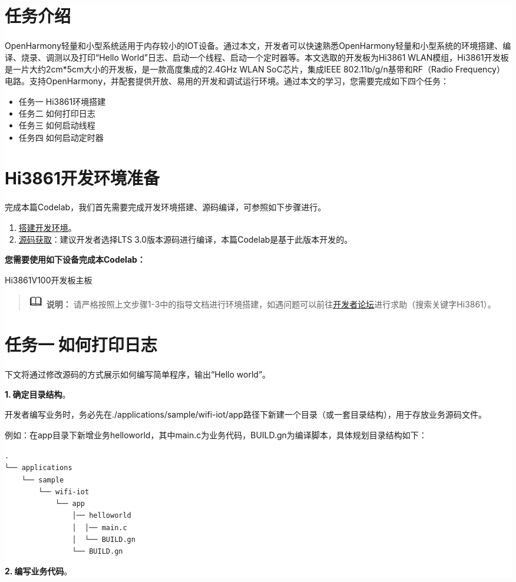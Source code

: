 # 任务介绍<a name="ZH-CN_TOPIC_0000001233764155"></a>

OpenHarmony轻量和小型系统适用于内存较小的IOT设备。通过本文，开发者可以快速熟悉OpenHarmony轻量和小型系统的环境搭建、编译、烧录、调测以及打印“Hello World”日志、启动一个线程、启动一个定时器等。本文选取的开发板为Hi3861 WLAN模组，Hi3861开发板是一片大约2cm\*5cm大小的开发板，是一款高度集成的2.4GHz WLAN SoC芯片，集成IEEE 802.11b/g/n基带和RF（Radio Frequency）电路。支持OpenHarmony，并配套提供开放、易用的开发和调试运行环境。通过本文的学习，您需要完成如下四个任务：

-   任务一  Hi3861环境搭建
-   任务二  如何打印日志
-   任务三  如何启动线程
-   任务四  如何启动定时器

# Hi3861开发环境准备<a name="ZH-CN_TOPIC_0000001233685645"></a>

完成本篇Codelab，我们首先需要完成开发环境搭建、源码编译，可参照如下步骤进行。

1.  [搭建开发环境](https://gitee.com/openharmony/docs/blob/master/zh-cn/device-dev/quick-start/quickstart-lite-steps-hi3861-setting.md)。
2.  [源码获取](https://gitee.com/openharmony/docs/blob/master/zh-cn/device-dev/get-code/sourcecode-acquire.md)：建议开发者选择LTS 3.0版本源码进行编译，本篇Codelab是基于此版本开发的。

**您需要使用如下设备完成本Codelab：**

Hi3861V100开发板主板

>![](public_sys-resources/icon-note.gif) **说明：** 
>请严格按照上文步骤1-3中的指导文档进行环境搭建，如遇问题可以前往[开发者论坛](https://developer.huawei.com/consumer/cn/forum/block/device)进行求助（搜索关键字Hi3861）。

# 任务一 如何打印日志<a name="ZH-CN_TOPIC_0000001233887209"></a>

下文将通过修改源码的方式展示如何编写简单程序，输出“Hello world”。

**1. 确定目录结构**。

开发者编写业务时，务必先在./applications/sample/wifi-iot/app路径下新建一个目录（或一套目录结构），用于存放业务源码文件。

例如：在app目录下新增业务helloworld，其中main.c为业务代码，BUILD.gn为编译脚本，具体规划目录结构如下：

```
.
└── applications
    └── sample
        └── wifi-iot
            └── app
                │── helloworld
                │  │── main.c
                │  └── BUILD.gn
                └── BUILD.gn
```

**2. 编写业务代码**。
